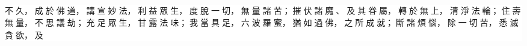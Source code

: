 不
久， 成
於
佛
道， 講
宣
妙
法， 利
益
眾
生， 度
脫
一
切， 無
量
諸
苦； 摧
伏
諸
魔
、
及
其
眷
屬， 轉
於
無
上， 清
淨
法
輪； 住
壽
無
量， 不
思
議
劫； 充
足
眾
生， 甘
露
法
味； 我
當
具
足， 六
波
羅
蜜， 猶
如
過
佛， 之
所
成
就； 斷
諸
煩
惱， 除
一
切
苦， 悉
滅
貪
欲， 及